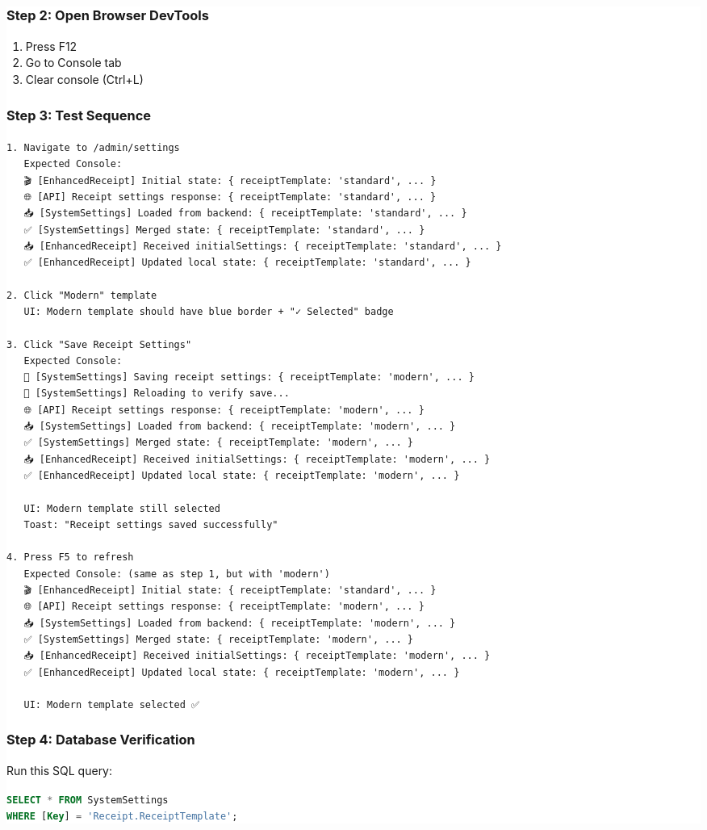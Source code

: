 ### Step 2: Open Browser DevTools

1. Press F12
2. Go to Console tab
3. Clear console (Ctrl+L)

### Step 3: Test Sequence

```
1. Navigate to /admin/settings
   Expected Console:
   🎬 [EnhancedReceipt] Initial state: { receiptTemplate: 'standard', ... }
   🌐 [API] Receipt settings response: { receiptTemplate: 'standard', ... }
   📥 [SystemSettings] Loaded from backend: { receiptTemplate: 'standard', ... }
   ✅ [SystemSettings] Merged state: { receiptTemplate: 'standard', ... }
   📥 [EnhancedReceipt] Received initialSettings: { receiptTemplate: 'standard', ... }
   ✅ [EnhancedReceipt] Updated local state: { receiptTemplate: 'standard', ... }

2. Click "Modern" template
   UI: Modern template should have blue border + "✓ Selected" badge

3. Click "Save Receipt Settings"
   Expected Console:
   💾 [SystemSettings] Saving receipt settings: { receiptTemplate: 'modern', ... }
   🔄 [SystemSettings] Reloading to verify save...
   🌐 [API] Receipt settings response: { receiptTemplate: 'modern', ... }
   📥 [SystemSettings] Loaded from backend: { receiptTemplate: 'modern', ... }
   ✅ [SystemSettings] Merged state: { receiptTemplate: 'modern', ... }
   📥 [EnhancedReceipt] Received initialSettings: { receiptTemplate: 'modern', ... }
   ✅ [EnhancedReceipt] Updated local state: { receiptTemplate: 'modern', ... }
   
   UI: Modern template still selected
   Toast: "Receipt settings saved successfully"

4. Press F5 to refresh
   Expected Console: (same as step 1, but with 'modern')
   🎬 [EnhancedReceipt] Initial state: { receiptTemplate: 'standard', ... }
   🌐 [API] Receipt settings response: { receiptTemplate: 'modern', ... }
   📥 [SystemSettings] Loaded from backend: { receiptTemplate: 'modern', ... }
   ✅ [SystemSettings] Merged state: { receiptTemplate: 'modern', ... }
   📥 [EnhancedReceipt] Received initialSettings: { receiptTemplate: 'modern', ... }
   ✅ [EnhancedReceipt] Updated local state: { receiptTemplate: 'modern', ... }
   
   UI: Modern template selected ✅
```

### Step 4: Database Verification

Run this SQL query:

```sql
SELECT * FROM SystemSettings 
WHERE [Key] = 'Receipt.ReceiptTemplate';
```
